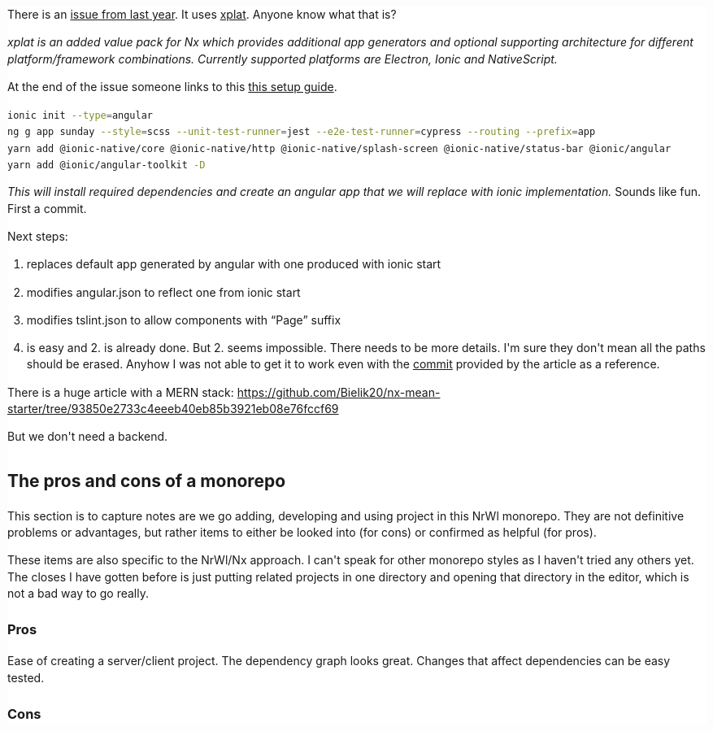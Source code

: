 There is an [issue from last year](https://github.com/nrwl/nx/issues/619).  It uses [xplat](https://nstudio.io/xplat).  Anyone know what that is?

*xplat is an added value pack for Nx which provides additional app generators and optional supporting architecture for different platform/framework combinations.  Currently supported platforms are Electron, Ionic and NativeScript.*  

At the end of the issue someone links to this [this setup guide](https://medium.com/mean-fire/nx-nrwl-ionic-1baf3a43db74).

```bash
ionic init --type=angular
ng g app sunday --style=scss --unit-test-runner=jest --e2e-test-runner=cypress --routing --prefix=app
yarn add @ionic-native/core @ionic-native/http @ionic-native/splash-screen @ionic-native/status-bar @ionic/angular
yarn add @ionic/angular-toolkit -D
```

*This will install required dependencies and create an angular app that we will replace with ionic implementation.*  Sounds like fun.  First a commit.

Next steps:

1. replaces default app generated by angular with one produced with ionic start
2. modifies angular.json to reflect one from ionic start
3. modifies tslint.json to allow components with “Page” suffix

1. is easy and 2. is already done.  But 2. seems impossible.  There needs to be more details.  I'm sure they don't mean all the paths should be erased.  Anyhow I was not able to get it to work even with the [commit](https://github.com/Bielik20/nx-mean-starter/commit/aacbfa66dbd6465a0e0087fe6dcccd1b805619c3) provided by the article as a reference.

There is a huge article with a MERN stack:
https://github.com/Bielik20/nx-mean-starter/tree/93850e2733c4eeeb40eb85b3921eb08e76fccf69

But we don't need a backend.

## The pros and cons of a monorepo

This section is to capture notes are we go adding, developing and using project in this NrWl monorepo.  They are not definitive problems or advantages, but rather items to either be looked into (for cons) or confirmed as helpful (for pros).

These items are also specific to the NrWl/Nx approach.  I can't speak for other monorepo styles as I haven't tried any others yet.  The closes I have gotten before is just putting related projects in one directory and opening that directory in the editor, which is not a bad way to go really.

### Pros

Ease of creating a server/client project.
The dependency graph looks great.
Changes that affect dependencies can be easy tested.

### Cons
